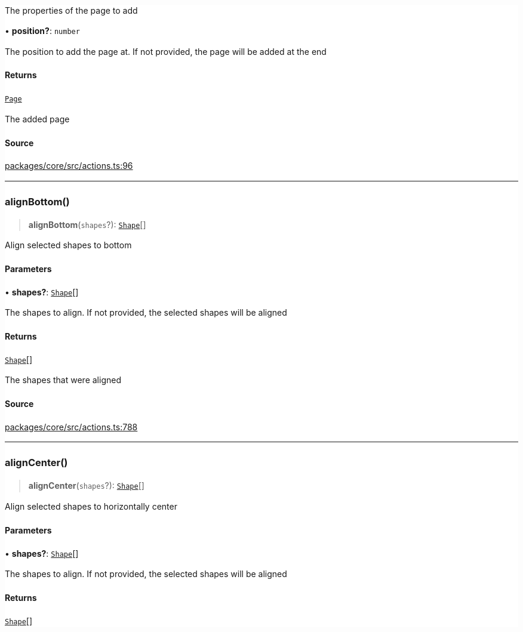 The properties of the page to add

• **position?**: `number`

The position to add the page at. If not provided, the page will be added at the end

#### Returns

[`Page`](/api-core/classes/page/)

The added page

#### Source

[packages/core/src/actions.ts:96](https://github.com/dgmjs/dgmjs/blob/main/packages/core/src/actions.ts#L96)

***

### alignBottom()

> **alignBottom**(`shapes`?): [`Shape`](/api-core/classes/shape/)[]

Align selected shapes to bottom

#### Parameters

• **shapes?**: [`Shape`](/api-core/classes/shape/)[]

The shapes to align. If not provided, the selected shapes will be aligned

#### Returns

[`Shape`](/api-core/classes/shape/)[]

The shapes that were aligned

#### Source

[packages/core/src/actions.ts:788](https://github.com/dgmjs/dgmjs/blob/main/packages/core/src/actions.ts#L788)

***

### alignCenter()

> **alignCenter**(`shapes`?): [`Shape`](/api-core/classes/shape/)[]

Align selected shapes to horizontally center

#### Parameters

• **shapes?**: [`Shape`](/api-core/classes/shape/)[]

The shapes to align. If not provided, the selected shapes will be aligned

#### Returns

[`Shape`](/api-core/classes/shape/)[]
